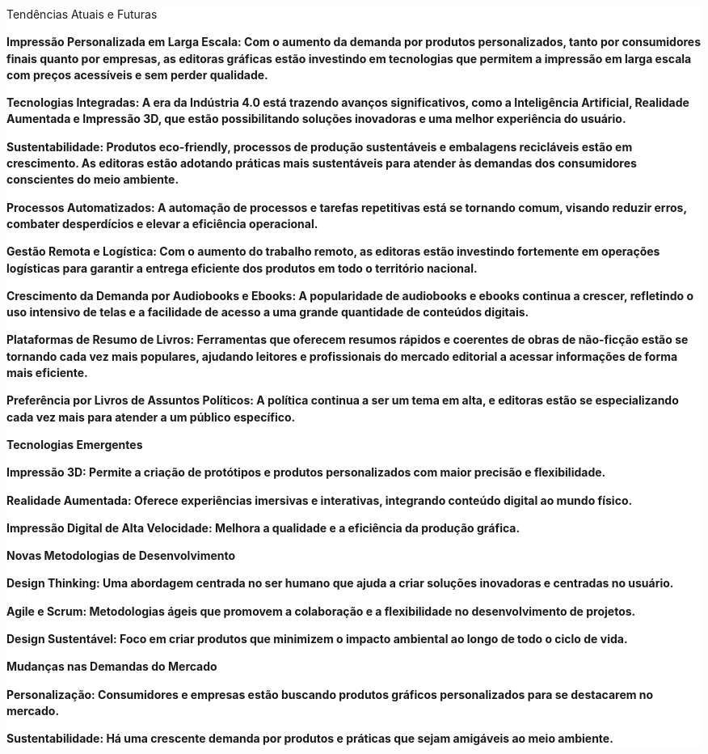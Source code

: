 Tendências Atuais e Futuras

**Impressão Personalizada em Larga Escala: Com o aumento da demanda por produtos personalizados, tanto por consumidores finais quanto por empresas, as editoras gráficas estão investindo em tecnologias que permitem a impressão em larga escala com preços acessíveis e sem perder qualidade.**

**Tecnologias Integradas: A era da Indústria 4.0 está trazendo avanços significativos, como a Inteligência Artificial, Realidade Aumentada e Impressão 3D, que estão possibilitando soluções inovadoras e uma melhor experiência do usuário.**

**Sustentabilidade: Produtos eco-friendly, processos de produção sustentáveis e embalagens recicláveis estão em crescimento. As editoras estão adotando práticas mais sustentáveis para atender às demandas dos consumidores conscientes do meio ambiente.**

**Processos Automatizados: A automação de processos e tarefas repetitivas está se tornando comum, visando reduzir erros, combater desperdícios e elevar a eficiência operacional.**

**Gestão Remota e Logística: Com o aumento do trabalho remoto, as editoras estão investindo fortemente em operações logísticas para garantir a entrega eficiente dos produtos em todo o território nacional.**

**Crescimento da Demanda por Audiobooks e Ebooks: A popularidade de audiobooks e ebooks continua a crescer, refletindo o uso intensivo de telas e a facilidade de acesso a uma grande quantidade de conteúdos digitais.**

**Plataformas de Resumo de Livros: Ferramentas que oferecem resumos rápidos e coerentes de obras de não-ficção estão se tornando cada vez mais populares, ajudando leitores e profissionais do mercado editorial a acessar informações de forma mais eficiente.**

**Preferência por Livros de Assuntos Políticos: A política continua a ser um tema em alta, e editoras estão se especializando cada vez mais para atender a um público específico.**

**Tecnologias Emergentes**

**Impressão 3D: Permite a criação de protótipos e produtos personalizados com maior precisão e flexibilidade.**

**Realidade Aumentada: Oferece experiências imersivas e interativas, integrando conteúdo digital ao mundo físico.**

**Impressão Digital de Alta Velocidade: Melhora a qualidade e a eficiência da produção gráfica.**

**Novas Metodologias de Desenvolvimento**

**Design Thinking: Uma abordagem centrada no ser humano que ajuda a criar soluções inovadoras e centradas no usuário.**

**Agile e Scrum: Metodologias ágeis que promovem a colaboração e a flexibilidade no desenvolvimento de projetos.**

**Design Sustentável: Foco em criar produtos que minimizem o impacto ambiental ao longo de todo o ciclo de vida.**

**Mudanças nas Demandas do Mercado**

**Personalização: Consumidores e empresas estão buscando produtos gráficos personalizados para se destacarem no mercado.**

**Sustentabilidade: Há uma crescente demanda por produtos e práticas que sejam amigáveis ao meio ambiente.**

